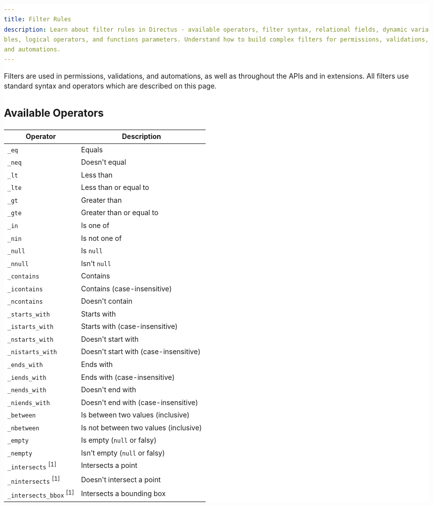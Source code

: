 ```yaml
---
title: Filter Rules
description: Learn about filter rules in Directus - available operators, filter syntax, relational fields, dynamic variables, logical operators, and functions parameters. Understand how to build complex filters for permissions, validations, and automations.
---
```


Filters are used in permissions, validations, and automations, as well as throughout the APIs and in extensions. All filters use standard syntax and operators which are described on this page.

## Available Operators

| Operator                           | Description                             |
| ---------------------------------- | --------------------------------------- |
| `_eq`                              | Equals                                  |
| `_neq`                             | Doesn't equal                           |
| `_lt`                              | Less than                               |
| `_lte`                             | Less than or equal to                   |
| `_gt`                              | Greater than                            |
| `_gte`                             | Greater than or equal to                |
| `_in`                              | Is one of                               |
| `_nin`                             | Is not one of                           |
| `_null`                            | Is `null`                               |
| `_nnull`                           | Isn't `null`                            |
| `_contains`                        | Contains                                |
| `_icontains`                       | Contains (case-insensitive)             |
| `_ncontains`                       | Doesn't contain                         |
| `_starts_with`                     | Starts with                             |
| `_istarts_with`                    | Starts with (case-insensitive)          |
| `_nstarts_with`                    | Doesn't start with                      |
| `_nistarts_with`                   | Doesn't start with (case-insensitive)   |
| `_ends_with`                       | Ends with                               |
| `_iends_with`                      | Ends with (case-insensitive)            |
| `_nends_with`                      | Doesn't end with                        |
| `_niends_with`                     | Doesn't end with (case-insensitive)     |
| `_between`                         | Is between two values (inclusive)       |
| `_nbetween`                        | Is not between two values (inclusive)   |
| `_empty`                           | Is empty (`null` or falsy)              |
| `_nempty`                          | Isn't empty (`null` or falsy)           |
| `_intersects` <sup>[1]</sup>       | Intersects a point                      |
| `_nintersects` <sup>[1]</sup>      | Doesn't intersect a point               |
| `_intersects_bbox` <sup>[1]</sup>  | Intersects a bounding box               |